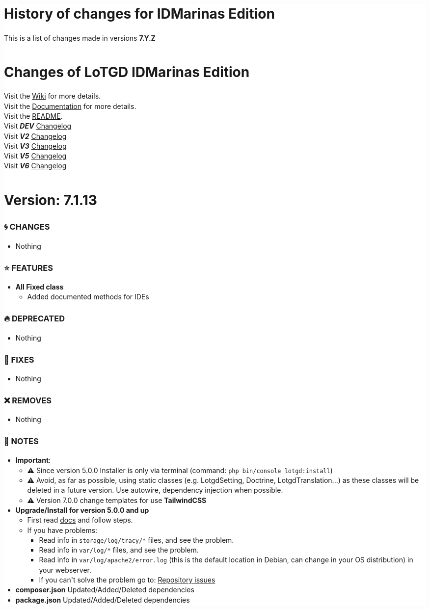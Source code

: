 # History of changes for IDMarinas Edition

This is a list of changes made in versions __7.Y.Z__

# Changes of LoTGD IDMarinas Edition

Visit the [Wiki](https://github.com/idmarinas/lotgd-game/wiki) for more details.  
Visit the [Documentation](https://idmarinas.github.io/lotgd-game/) for more details.  
Visit the [README](https://github.com/idmarinas/lotgd-game/blob/migration/README.md).  
Visit **_DEV_** [Changelog](https://github.com/idmarinas/lotgd-game/blob/migration/CHANGELOG-dev.md)  
Visit **_V2_** [Changelog](https://github.com/idmarinas/lotgd-game/blob/migration/CHANGELOG-V2.md)  
Visit **_V3_** [Changelog](https://github.com/idmarinas/lotgd-game/blob/migration/CHANGELOG-V3.md)  
Visit **_V5_** [Changelog](https://github.com/idmarinas/lotgd-game/blob/migration/CHANGELOG-V5.md)  
Visit **_V6_** [Changelog](https://github.com/idmarinas/lotgd-game/blob/migration/CHANGELOG-V6.md)

# Version: 7.1.13

### :cyclone: CHANGES

- Nothing

### :star: FEATURES

- **All Fixed class**
    - Added documented methods for IDEs

### :fire: DEPRECATED

- Nothing

### :wrench: FIXES

- Nothing

### :x: REMOVES

- Nothing

### :notebook: NOTES

- **Important**:
    - :warning: Since version 5.0.0 Installer is only via terminal (command: `php bin/console lotgd:install`)
    - :warning: Avoid, as far as possible, using static classes (e.g. LotgdSetting, Doctrine, LotgdTranslation...) as
      these classes will be deleted in a future version. Use autowire, dependency injection when possible.
    - :warning: Version 7.0.0 change templates for use **TailwindCSS**
- **Upgrade/Install for version 5.0.0 and up**
    - First read [docs](https://github.com/idmarinas/lotgd-game/wiki/Skeleton) and follow steps.
    - If you have problems:
        - Read info in `storage/log/tracy/*` files, and see the problem.
        - Read info in `var/log/*` files, and see the problem.
        - Read info in `var/log/apache2/error.log` (this is the default location in Debian, can change in your OS
          distribution) in your webserver.
        - If you can't solve the problem go to: [Repository issues](https://github.com/idmarinas/lotgd-game/issues)
- **composer.json** Updated/Added/Deleted dependencies
- **package.json** Updated/Added/Deleted dependencies
